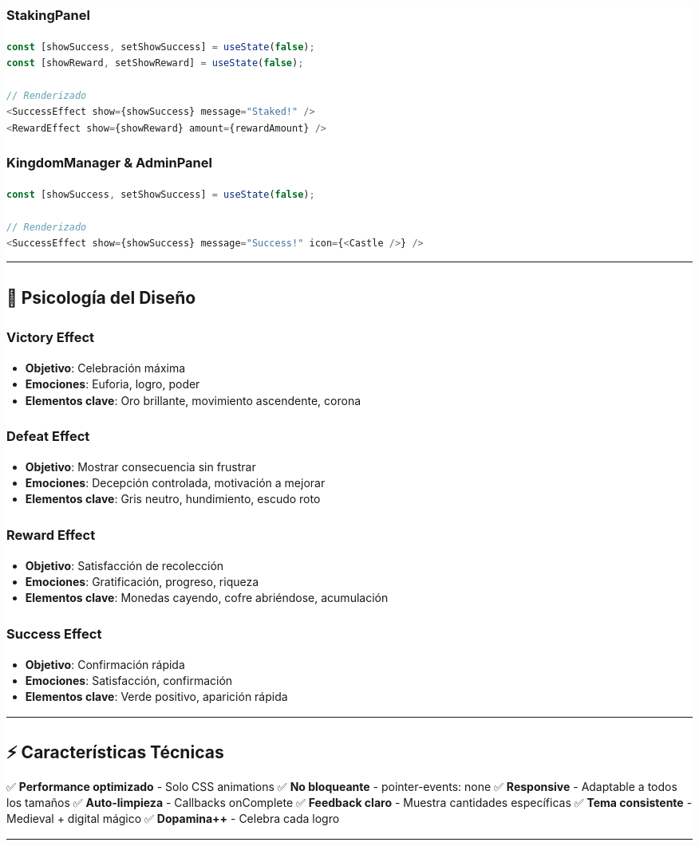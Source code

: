 ### StakingPanel
```typescript
const [showSuccess, setShowSuccess] = useState(false);
const [showReward, setShowReward] = useState(false);

// Renderizado
<SuccessEffect show={showSuccess} message="Staked!" />
<RewardEffect show={showReward} amount={rewardAmount} />
```

### KingdomManager & AdminPanel
```typescript
const [showSuccess, setShowSuccess] = useState(false);

// Renderizado
<SuccessEffect show={showSuccess} message="Success!" icon={<Castle />} />
```

---

## 🧠 Psicología del Diseño

### Victory Effect
- **Objetivo**: Celebración máxima
- **Emociones**: Euforia, logro, poder
- **Elementos clave**: Oro brillante, movimiento ascendente, corona

### Defeat Effect
- **Objetivo**: Mostrar consecuencia sin frustrar
- **Emociones**: Decepción controlada, motivación a mejorar
- **Elementos clave**: Gris neutro, hundimiento, escudo roto

### Reward Effect
- **Objetivo**: Satisfacción de recolección
- **Emociones**: Gratificación, progreso, riqueza
- **Elementos clave**: Monedas cayendo, cofre abriéndose, acumulación

### Success Effect
- **Objetivo**: Confirmación rápida
- **Emociones**: Satisfacción, confirmación
- **Elementos clave**: Verde positivo, aparición rápida

---

## ⚡ Características Técnicas

✅ **Performance optimizado** - Solo CSS animations
✅ **No bloqueante** - pointer-events: none
✅ **Responsive** - Adaptable a todos los tamaños
✅ **Auto-limpieza** - Callbacks onComplete
✅ **Feedback claro** - Muestra cantidades específicas
✅ **Tema consistente** - Medieval + digital mágico
✅ **Dopamina++** - Celebra cada logro

---